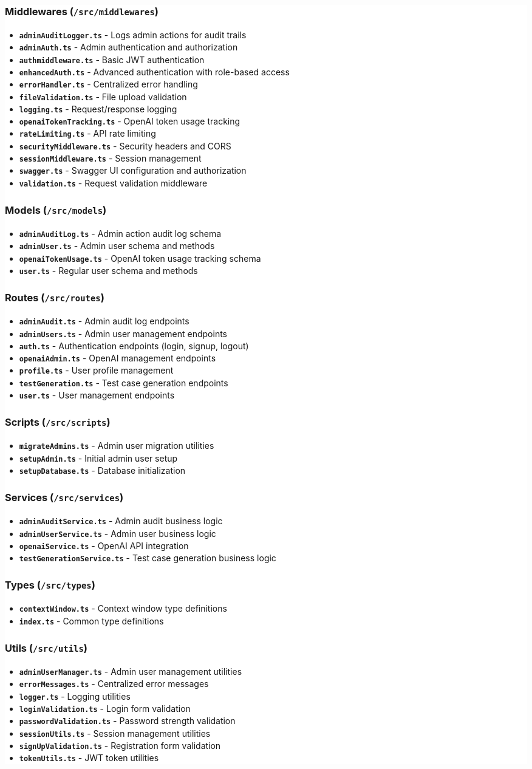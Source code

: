 ### **Middlewares (`/src/middlewares`)**
- **`adminAuditLogger.ts`** - Logs admin actions for audit trails
- **`adminAuth.ts`** - Admin authentication and authorization
- **`authmiddleware.ts`** - Basic JWT authentication
- **`enhancedAuth.ts`** - Advanced authentication with role-based access
- **`errorHandler.ts`** - Centralized error handling
- **`fileValidation.ts`** - File upload validation
- **`logging.ts`** - Request/response logging
- **`openaiTokenTracking.ts`** - OpenAI token usage tracking
- **`rateLimiting.ts`** - API rate limiting
- **`securityMiddleware.ts`** - Security headers and CORS
- **`sessionMiddleware.ts`** - Session management
- **`swagger.ts`** - Swagger UI configuration and authorization
- **`validation.ts`** - Request validation middleware

### **Models (`/src/models`)**
- **`adminAuditLog.ts`** - Admin action audit log schema
- **`adminUser.ts`** - Admin user schema and methods
- **`openaiTokenUsage.ts`** - OpenAI token usage tracking schema
- **`user.ts`** - Regular user schema and methods

### **Routes (`/src/routes`)**
- **`adminAudit.ts`** - Admin audit log endpoints
- **`adminUsers.ts`** - Admin user management endpoints
- **`auth.ts`** - Authentication endpoints (login, signup, logout)
- **`openaiAdmin.ts`** - OpenAI management endpoints
- **`profile.ts`** - User profile management
- **`testGeneration.ts`** - Test case generation endpoints
- **`user.ts`** - User management endpoints

### **Scripts (`/src/scripts`)**
- **`migrateAdmins.ts`** - Admin user migration utilities
- **`setupAdmin.ts`** - Initial admin user setup
- **`setupDatabase.ts`** - Database initialization

### **Services (`/src/services`)**
- **`adminAuditService.ts`** - Admin audit business logic
- **`adminUserService.ts`** - Admin user business logic
- **`openaiService.ts`** - OpenAI API integration
- **`testGenerationService.ts`** - Test case generation business logic

### **Types (`/src/types`)**
- **`contextWindow.ts`** - Context window type definitions
- **`index.ts`** - Common type definitions

### **Utils (`/src/utils`)**
- **`adminUserManager.ts`** - Admin user management utilities
- **`errorMessages.ts`** - Centralized error messages
- **`logger.ts`** - Logging utilities
- **`loginValidation.ts`** - Login form validation
- **`passwordValidation.ts`** - Password strength validation
- **`sessionUtils.ts`** - Session management utilities
- **`signUpValidation.ts`** - Registration form validation
- **`tokenUtils.ts`** - JWT token utilities
